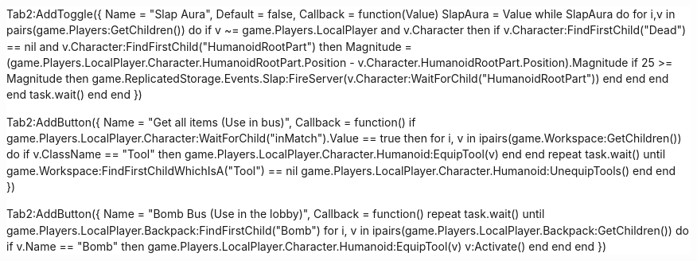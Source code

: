 Tab2:AddToggle({
                    Name = "Slap Aura",
                    Default = false,
                    Callback = function(Value)
SlapAura = Value
                while SlapAura do
for i,v in pairs(game.Players:GetChildren()) do
                    if v ~= game.Players.LocalPlayer and v.Character then
if v.Character:FindFirstChild("Dead") == nil and v.Character:FindFirstChild("HumanoidRootPart") then
Magnitude = (game.Players.LocalPlayer.Character.HumanoidRootPart.Position - v.Character.HumanoidRootPart.Position).Magnitude
                        if 25 >= Magnitude then
game.ReplicatedStorage.Events.Slap:FireServer(v.Character:WaitForChild("HumanoidRootPart"))
                    end
end
end
                end
task.wait()
end
end
                })

Tab2:AddButton({
	Name = "Get all items (Use in bus)",
	Callback = function()
if game.Players.LocalPlayer.Character:WaitForChild("inMatch").Value == true then
            for i, v in ipairs(game.Workspace:GetChildren()) do
                if v.ClassName == "Tool" then
 game.Players.LocalPlayer.Character.Humanoid:EquipTool(v)
                end
            end
repeat task.wait() until game.Workspace:FindFirstChildWhichIsA("Tool") == nil
game.Players.LocalPlayer.Character.Humanoid:UnequipTools()
end
  	end    
})

Tab2:AddButton({
	Name = "Bomb Bus (Use in the lobby)",
	Callback = function()
repeat task.wait()
until game.Players.LocalPlayer.Backpack:FindFirstChild("Bomb")
            for i, v in ipairs(game.Players.LocalPlayer.Backpack:GetChildren()) do
                if v.Name == "Bomb" then
                    game.Players.LocalPlayer.Character.Humanoid:EquipTool(v)
                    v:Activate()
                end
            end
			end
})
